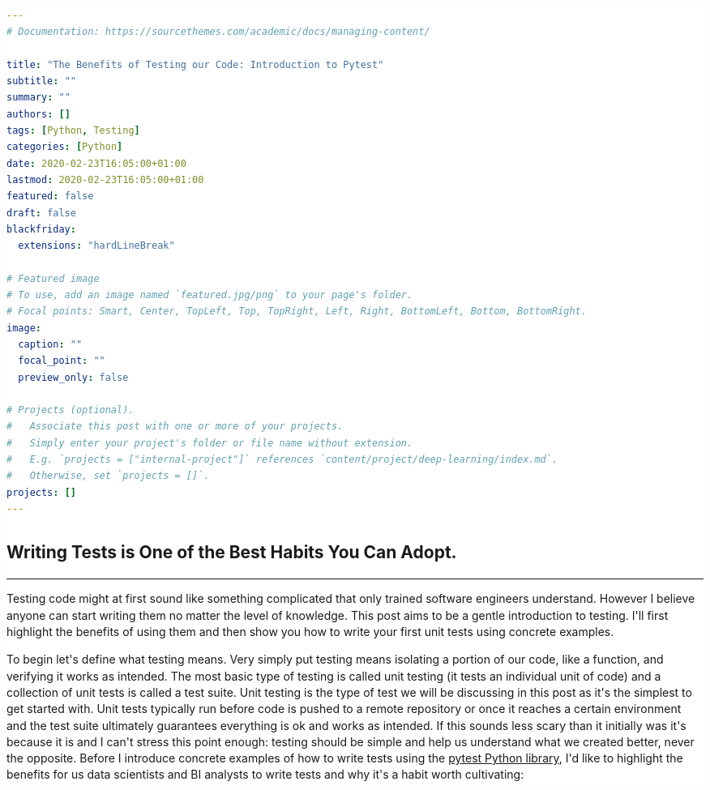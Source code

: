 ```yaml
---
# Documentation: https://sourcethemes.com/academic/docs/managing-content/

title: "The Benefits of Testing our Code: Introduction to Pytest"
subtitle: ""
summary: ""
authors: []
tags: [Python, Testing]
categories: [Python]
date: 2020-02-23T16:05:00+01:00
lastmod: 2020-02-23T16:05:00+01:00
featured: false
draft: false
blackfriday:
  extensions: "hardLineBreak"

# Featured image
# To use, add an image named `featured.jpg/png` to your page's folder.
# Focal points: Smart, Center, TopLeft, Top, TopRight, Left, Right, BottomLeft, Bottom, BottomRight.
image:
  caption: ""
  focal_point: ""
  preview_only: false

# Projects (optional).
#   Associate this post with one or more of your projects.
#   Simply enter your project's folder or file name without extension.
#   E.g. `projects = ["internal-project"]` references `content/project/deep-learning/index.md`.
#   Otherwise, set `projects = []`.
projects: []
---
```




## Writing Tests is One of the Best Habits You Can Adopt.
------------  


Testing code might at first sound like something complicated that only trained software engineers understand. However I believe anyone can start writing them no matter the level of knowledge. This post aims to be a gentle introduction to testing. I'll first highlight the benefits of using them and then show you how to write your first unit tests using concrete examples.  


To begin let's define what testing means. Very simply put testing means isolating a portion of our code, like a function, and verifying it works as intended. The most basic type of testing is called unit testing (it tests an individual unit of code) and a collection of unit tests is called a test suite. Unit testing is the type of test we will be discussing in this post as it's the simplest to get started with. Unit tests typically run before code is pushed to a remote repository or once it reaches a certain environment and the test suite ultimately guarantees everything is ok and works as intended. If this sounds less scary than it initially was it's because it is and I can't stress this point enough: testing should be simple and help us understand what we created better, never the opposite.  Before I introduce concrete examples of how to write tests using the [pytest Python library](https://docs.pytest.org/en/latest/getting-started.html), I'd like to highlight the benefits for us data scientists and BI analysts to write tests and why it's a habit worth cultivating:  
